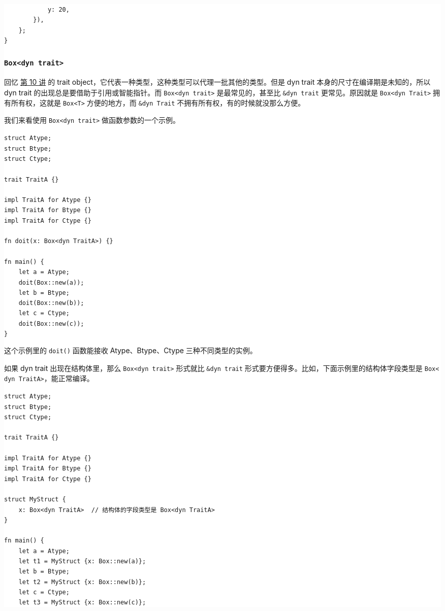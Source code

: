 ```plain
            y: 20,
        }),
    };
}

```

### `Box<dyn trait>`

回忆 [第 10 讲](https://time.geekbang.org/column/article/724776) 的 trait object，它代表一种类型，这种类型可以代理一批其他的类型。但是 dyn trait 本身的尺寸在编译期是未知的，所以 dyn trait 的出现总是要借助于引用或智能指针。而 `Box<dyn trait>` 是最常见的，甚至比 `&dyn trait` 更常见。原因就是 `Box<dyn Trait>` 拥有所有权，这就是 `Box<T>` 方便的地方，而 `&dyn Trait` 不拥有所有权，有的时候就没那么方便。

我们来看使用 `Box<dyn trait>` 做函数参数的一个示例。

```plain
struct Atype;
struct Btype;
struct Ctype;

trait TraitA {}

impl TraitA for Atype {}
impl TraitA for Btype {}
impl TraitA for Ctype {}

fn doit(x: Box<dyn TraitA>) {}

fn main() {
    let a = Atype;
    doit(Box::new(a));
    let b = Btype;
    doit(Box::new(b));
    let c = Ctype;
    doit(Box::new(c));
}

```

这个示例里的 `doit()` 函数能接收 Atype、Btype、Ctype 三种不同类型的实例。

如果 dyn trait 出现在结构体里，那么 `Box<dyn trait>` 形式就比 `&dyn trait` 形式要方便得多。比如，下面示例里的结构体字段类型是 `Box<dyn TraitA>`，能正常编译。

```plain
struct Atype;
struct Btype;
struct Ctype;

trait TraitA {}

impl TraitA for Atype {}
impl TraitA for Btype {}
impl TraitA for Ctype {}

struct MyStruct {
    x: Box<dyn TraitA>  // 结构体的字段类型是 Box<dyn TraitA>
}

fn main() {
    let a = Atype;
    let t1 = MyStruct {x: Box::new(a)};
    let b = Btype;
    let t2 = MyStruct {x: Box::new(b)};
    let c = Ctype;
    let t3 = MyStruct {x: Box::new(c)};
```